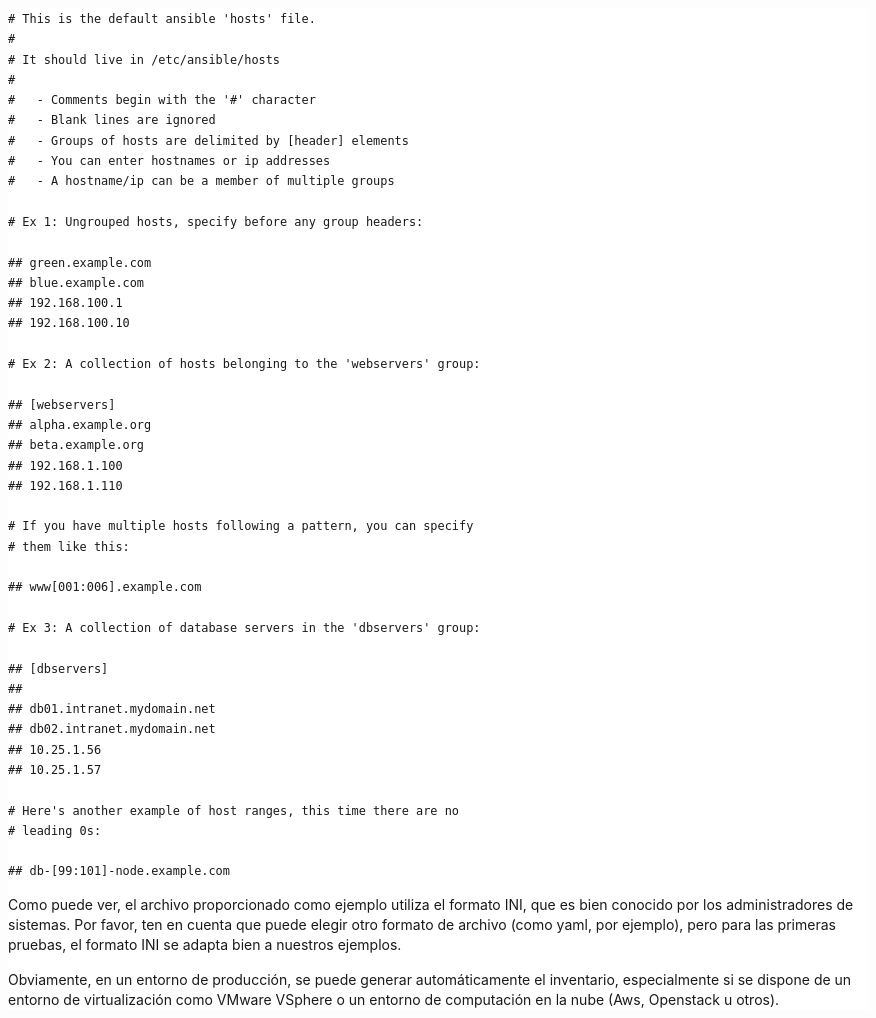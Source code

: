 ```
# This is the default ansible 'hosts' file.
#
# It should live in /etc/ansible/hosts
#
#   - Comments begin with the '#' character
#   - Blank lines are ignored
#   - Groups of hosts are delimited by [header] elements
#   - You can enter hostnames or ip addresses
#   - A hostname/ip can be a member of multiple groups

# Ex 1: Ungrouped hosts, specify before any group headers:

## green.example.com
## blue.example.com
## 192.168.100.1
## 192.168.100.10

# Ex 2: A collection of hosts belonging to the 'webservers' group:

## [webservers]
## alpha.example.org
## beta.example.org
## 192.168.1.100
## 192.168.1.110

# If you have multiple hosts following a pattern, you can specify
# them like this:

## www[001:006].example.com

# Ex 3: A collection of database servers in the 'dbservers' group:

## [dbservers]
##
## db01.intranet.mydomain.net
## db02.intranet.mydomain.net
## 10.25.1.56
## 10.25.1.57

# Here's another example of host ranges, this time there are no
# leading 0s:

## db-[99:101]-node.example.com
```

Como puede ver, el archivo proporcionado como ejemplo utiliza el formato INI, que es bien conocido por los administradores de sistemas. Por favor, ten en cuenta que puede elegir otro formato de archivo (como yaml, por ejemplo), pero para las primeras pruebas, el formato INI se adapta bien a nuestros ejemplos.

Obviamente, en un entorno de producción, se puede generar automáticamente el inventario, especialmente si se dispone de un entorno de virtualización como VMware VSphere o un entorno de computación en la nube (Aws, Openstack u otros).
